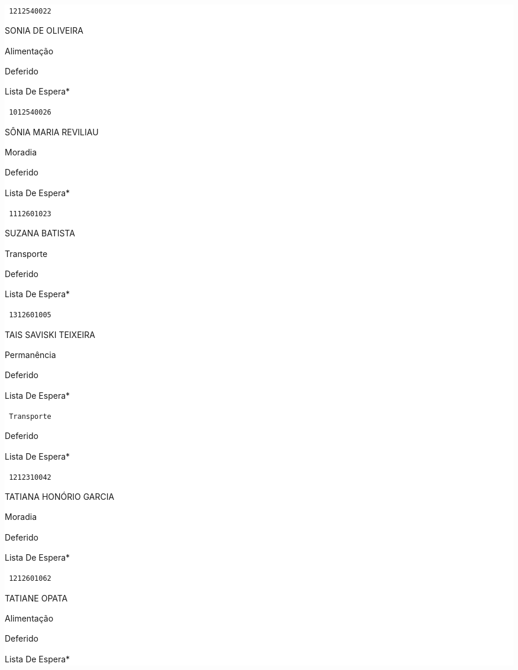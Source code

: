      1212540022

   SONIA DE OLIVEIRA

   Alimentação

   Deferido

   Lista De Espera*

     1012540026

   SÔNIA MARIA REVILIAU

   Moradia

   Deferido

   Lista De Espera*

     1112601023

   SUZANA BATISTA

   Transporte

   Deferido

   Lista De Espera*

     1312601005

   TAIS SAVISKI TEIXEIRA

   Permanência

   Deferido

   Lista De Espera*

     Transporte

   Deferido

   Lista De Espera*

     1212310042

   TATIANA HONÓRIO GARCIA

   Moradia

   Deferido

   Lista De Espera*

     1212601062

   TATIANE OPATA

   Alimentação

   Deferido

   Lista De Espera*
